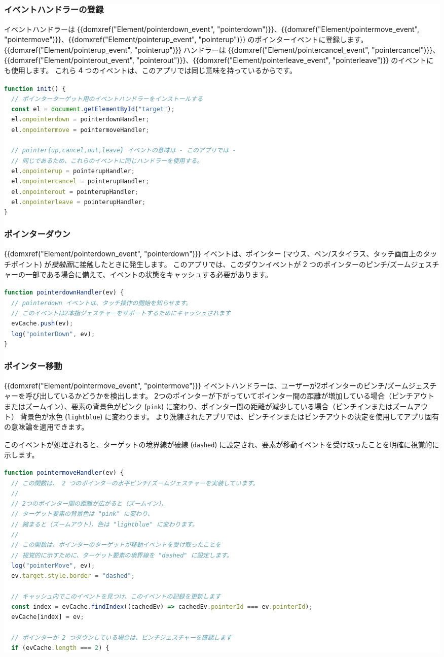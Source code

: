 ### イベントハンドラーの登録

イベントハンドラーは {{domxref("Element/pointerdown_event", "pointerdown")}}、{{domxref("Element/pointermove_event", "pointermove")}}、{{domxref("Element/pointerup_event", "pointerup")}} のポインターイベントに登録します。 {{domxref("Element/pointerup_event", "pointerup")}} ハンドラーは {{domxref("Element/pointercancel_event", "pointercancel")}}、{{domxref("Element/pointerout_event", "pointerout")}}、{{domxref("Element/pointerleave_event", "pointerleave")}} のイベントにも使用します。 これら 4 つのイベントは、このアプリでは同じ意味を持っているからです。

```js
function init() {
  // ポインターターゲット用のイベントハンドラーをインストールする
  const el = document.getElementById("target");
  el.onpointerdown = pointerdownHandler;
  el.onpointermove = pointermoveHandler;

  // pointer{up,cancel,out,leave} イベントの意味は - このアプリでは -
  // 同じであるため、これらのイベントに同じハンドラーを使用する。
  el.onpointerup = pointerupHandler;
  el.onpointercancel = pointerupHandler;
  el.onpointerout = pointerupHandler;
  el.onpointerleave = pointerupHandler;
}
```

### ポインターダウン

{{domxref("Element/pointerdown_event", "pointerdown")}} イベントは、ポインター (マウス、ペン/スタイラス、タッチ画面上のタッチポイント) が*接触面*に接触したときに発生します。 このアプリでは、このダウンイベントが 2 つのポインターのピンチ/ズームジェスチャーの一部である場合に備えて、イベントの状態をキャッシュする必要があります。

```js
function pointerdownHandler(ev) {
  // pointerdown イベントは、タッチ操作の開始を知らせます。
  // このイベントは2本指ジェスチャーをサポートするためにキャッシュされます
  evCache.push(ev);
  log("pointerDown", ev);
}
```

### ポインター移動

{{domxref("Element/pointermove_event", "pointermove")}} イベントハンドラーは、ユーザーが2ポインターのピンチ/ズームジェスチャーを呼び出しているかどうかを検出します。 2つのポインターが下がっていてポインター間の距離が増加している場合（ピンチアウトまたはズームイン）、要素の背景色がピンク (`pink`) に変わり、ポインター間の距離が減少している場合（ピンチインまたはズームアウト） 背景色が水色 (`lightblue`) に変わります。 より洗練されたアプリでは、ピンチインまたはピンチアウトの決定を使用してアプリ固有の意味論を適用できます。

このイベントが処理されると、ターゲットの境界線が破線 (`dashed`) に設定され、要素が移動イベントを受け取ったことを明確に視覚的に示します。

```js
function pointermoveHandler(ev) {
  // この関数は、 2 つのポインターの水平ピンチ/ズームジェスチャーを実装しています。
  //
  // 2つのポインター間の距離が広がると（ズームイン）、
  // ターゲット要素の背景色は "pink" に変わり、
  // 縮まると（ズームアウト）、色は "lightblue" に変わります。
  //
  // この関数は、ポインターのターゲットが移動イベントを受け取ったことを
  // 視覚的に示すために、ターゲット要素の境界線を "dashed" に設定します。
  log("pointerMove", ev);
  ev.target.style.border = "dashed";

  // キャッシュ内でこのイベントを見つけ、このイベントの記録を更新します
  const index = evCache.findIndex((cachedEv) => cachedEv.pointerId === ev.pointerId);
  evCache[index] = ev;

  // ポインターが 2 つダウンしている場合は、ピンチジェスチャーを確認します
  if (evCache.length === 2) {
```